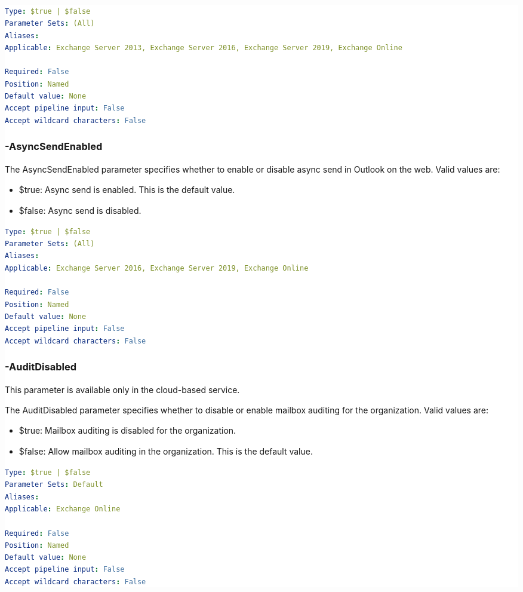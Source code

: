 ```yaml
Type: $true | $false
Parameter Sets: (All)
Aliases:
Applicable: Exchange Server 2013, Exchange Server 2016, Exchange Server 2019, Exchange Online

Required: False
Position: Named
Default value: None
Accept pipeline input: False
Accept wildcard characters: False
```

### -AsyncSendEnabled
The AsyncSendEnabled parameter specifies whether to enable or disable async send in Outlook on the web. Valid values are:

- $true: Async send is enabled. This is the default value.

- $false: Async send is disabled.

```yaml
Type: $true | $false
Parameter Sets: (All)
Aliases:
Applicable: Exchange Server 2016, Exchange Server 2019, Exchange Online

Required: False
Position: Named
Default value: None
Accept pipeline input: False
Accept wildcard characters: False
```

### -AuditDisabled
This parameter is available only in the cloud-based service.

The AuditDisabled parameter specifies whether to disable or enable mailbox auditing for the organization. Valid values are:

- $true: Mailbox auditing is disabled for the organization.

- $false: Allow mailbox auditing in the organization. This is the default value.

```yaml
Type: $true | $false
Parameter Sets: Default
Aliases:
Applicable: Exchange Online

Required: False
Position: Named
Default value: None
Accept pipeline input: False
Accept wildcard characters: False
```
